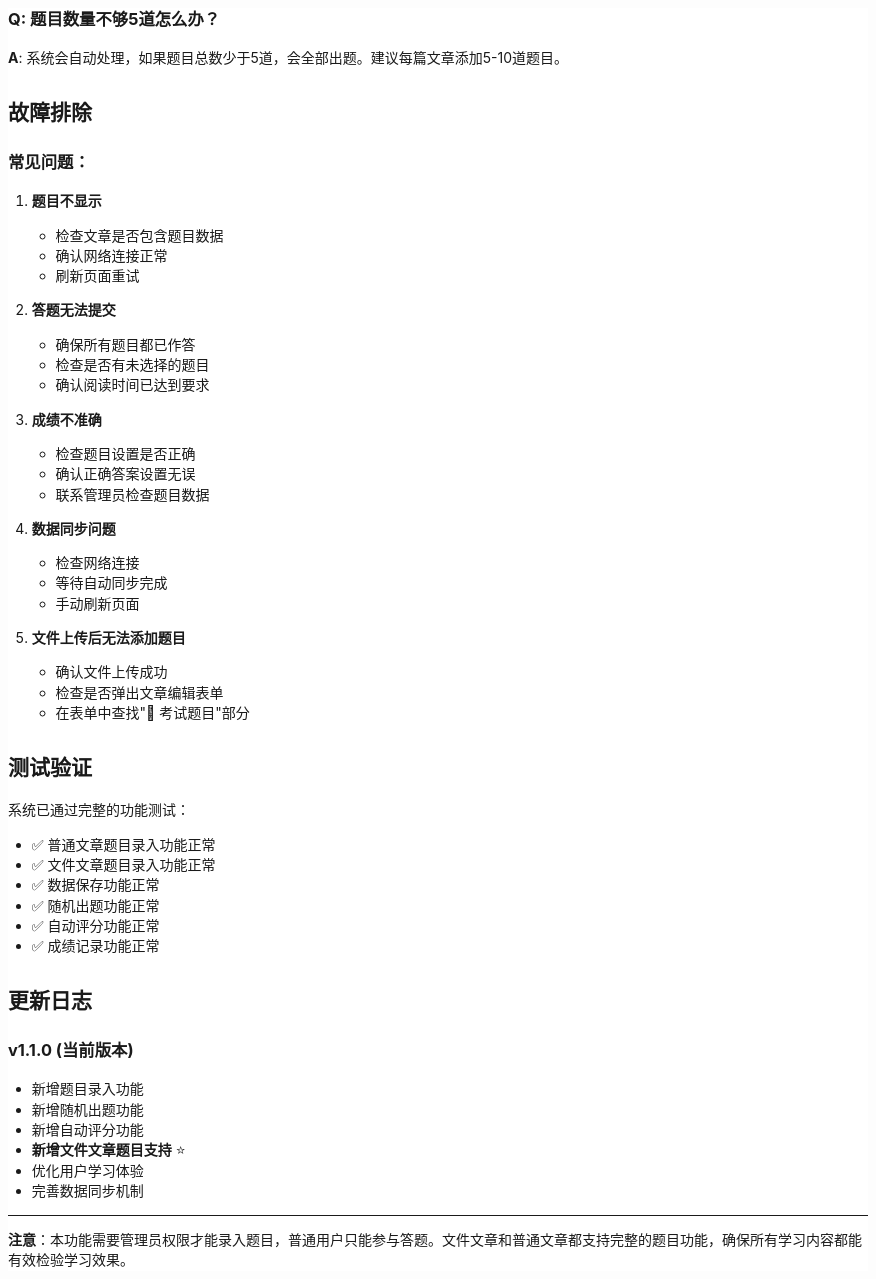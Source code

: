 ### Q: 题目数量不够5道怎么办？
**A**: 系统会自动处理，如果题目总数少于5道，会全部出题。建议每篇文章添加5-10道题目。

## 故障排除

### 常见问题：

1. **题目不显示**
   - 检查文章是否包含题目数据
   - 确认网络连接正常
   - 刷新页面重试

2. **答题无法提交**
   - 确保所有题目都已作答
   - 检查是否有未选择的题目
   - 确认阅读时间已达到要求

3. **成绩不准确**
   - 检查题目设置是否正确
   - 确认正确答案设置无误
   - 联系管理员检查题目数据

4. **数据同步问题**
   - 检查网络连接
   - 等待自动同步完成
   - 手动刷新页面

5. **文件上传后无法添加题目**
   - 确认文件上传成功
   - 检查是否弹出文章编辑表单
   - 在表单中查找"📝 考试题目"部分

## 测试验证

系统已通过完整的功能测试：
- ✅ 普通文章题目录入功能正常
- ✅ 文件文章题目录入功能正常
- ✅ 数据保存功能正常
- ✅ 随机出题功能正常
- ✅ 自动评分功能正常
- ✅ 成绩记录功能正常

## 更新日志

### v1.1.0 (当前版本)
- 新增题目录入功能
- 新增随机出题功能
- 新增自动评分功能
- **新增文件文章题目支持** ⭐
- 优化用户学习体验
- 完善数据同步机制

---

**注意**：本功能需要管理员权限才能录入题目，普通用户只能参与答题。文件文章和普通文章都支持完整的题目功能，确保所有学习内容都能有效检验学习效果。 